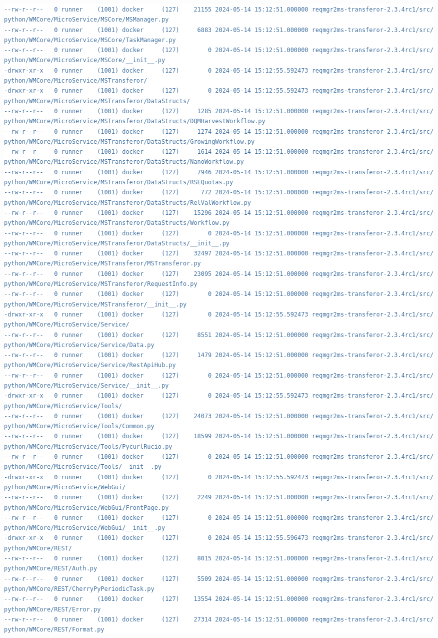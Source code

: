 ```diff
--rw-r--r--   0 runner    (1001) docker     (127)    21155 2024-05-14 15:12:51.000000 reqmgr2ms-transferor-2.3.4rc1/src/python/WMCore/MicroService/MSCore/MSManager.py
--rw-r--r--   0 runner    (1001) docker     (127)     6883 2024-05-14 15:12:51.000000 reqmgr2ms-transferor-2.3.4rc1/src/python/WMCore/MicroService/MSCore/TaskManager.py
--rw-r--r--   0 runner    (1001) docker     (127)        0 2024-05-14 15:12:51.000000 reqmgr2ms-transferor-2.3.4rc1/src/python/WMCore/MicroService/MSCore/__init__.py
-drwxr-xr-x   0 runner    (1001) docker     (127)        0 2024-05-14 15:12:55.592473 reqmgr2ms-transferor-2.3.4rc1/src/python/WMCore/MicroService/MSTransferor/
-drwxr-xr-x   0 runner    (1001) docker     (127)        0 2024-05-14 15:12:55.592473 reqmgr2ms-transferor-2.3.4rc1/src/python/WMCore/MicroService/MSTransferor/DataStructs/
--rw-r--r--   0 runner    (1001) docker     (127)     1285 2024-05-14 15:12:51.000000 reqmgr2ms-transferor-2.3.4rc1/src/python/WMCore/MicroService/MSTransferor/DataStructs/DQMHarvestWorkflow.py
--rw-r--r--   0 runner    (1001) docker     (127)     1274 2024-05-14 15:12:51.000000 reqmgr2ms-transferor-2.3.4rc1/src/python/WMCore/MicroService/MSTransferor/DataStructs/GrowingWorkflow.py
--rw-r--r--   0 runner    (1001) docker     (127)     1614 2024-05-14 15:12:51.000000 reqmgr2ms-transferor-2.3.4rc1/src/python/WMCore/MicroService/MSTransferor/DataStructs/NanoWorkflow.py
--rw-r--r--   0 runner    (1001) docker     (127)     7946 2024-05-14 15:12:51.000000 reqmgr2ms-transferor-2.3.4rc1/src/python/WMCore/MicroService/MSTransferor/DataStructs/RSEQuotas.py
--rw-r--r--   0 runner    (1001) docker     (127)      772 2024-05-14 15:12:51.000000 reqmgr2ms-transferor-2.3.4rc1/src/python/WMCore/MicroService/MSTransferor/DataStructs/RelValWorkflow.py
--rw-r--r--   0 runner    (1001) docker     (127)    15296 2024-05-14 15:12:51.000000 reqmgr2ms-transferor-2.3.4rc1/src/python/WMCore/MicroService/MSTransferor/DataStructs/Workflow.py
--rw-r--r--   0 runner    (1001) docker     (127)        0 2024-05-14 15:12:51.000000 reqmgr2ms-transferor-2.3.4rc1/src/python/WMCore/MicroService/MSTransferor/DataStructs/__init__.py
--rw-r--r--   0 runner    (1001) docker     (127)    32497 2024-05-14 15:12:51.000000 reqmgr2ms-transferor-2.3.4rc1/src/python/WMCore/MicroService/MSTransferor/MSTransferor.py
--rw-r--r--   0 runner    (1001) docker     (127)    23095 2024-05-14 15:12:51.000000 reqmgr2ms-transferor-2.3.4rc1/src/python/WMCore/MicroService/MSTransferor/RequestInfo.py
--rw-r--r--   0 runner    (1001) docker     (127)        0 2024-05-14 15:12:51.000000 reqmgr2ms-transferor-2.3.4rc1/src/python/WMCore/MicroService/MSTransferor/__init__.py
-drwxr-xr-x   0 runner    (1001) docker     (127)        0 2024-05-14 15:12:55.592473 reqmgr2ms-transferor-2.3.4rc1/src/python/WMCore/MicroService/Service/
--rw-r--r--   0 runner    (1001) docker     (127)     8551 2024-05-14 15:12:51.000000 reqmgr2ms-transferor-2.3.4rc1/src/python/WMCore/MicroService/Service/Data.py
--rw-r--r--   0 runner    (1001) docker     (127)     1479 2024-05-14 15:12:51.000000 reqmgr2ms-transferor-2.3.4rc1/src/python/WMCore/MicroService/Service/RestApiHub.py
--rw-r--r--   0 runner    (1001) docker     (127)        0 2024-05-14 15:12:51.000000 reqmgr2ms-transferor-2.3.4rc1/src/python/WMCore/MicroService/Service/__init__.py
-drwxr-xr-x   0 runner    (1001) docker     (127)        0 2024-05-14 15:12:55.592473 reqmgr2ms-transferor-2.3.4rc1/src/python/WMCore/MicroService/Tools/
--rw-r--r--   0 runner    (1001) docker     (127)    24073 2024-05-14 15:12:51.000000 reqmgr2ms-transferor-2.3.4rc1/src/python/WMCore/MicroService/Tools/Common.py
--rw-r--r--   0 runner    (1001) docker     (127)    18599 2024-05-14 15:12:51.000000 reqmgr2ms-transferor-2.3.4rc1/src/python/WMCore/MicroService/Tools/PycurlRucio.py
--rw-r--r--   0 runner    (1001) docker     (127)        0 2024-05-14 15:12:51.000000 reqmgr2ms-transferor-2.3.4rc1/src/python/WMCore/MicroService/Tools/__init__.py
-drwxr-xr-x   0 runner    (1001) docker     (127)        0 2024-05-14 15:12:55.592473 reqmgr2ms-transferor-2.3.4rc1/src/python/WMCore/MicroService/WebGui/
--rw-r--r--   0 runner    (1001) docker     (127)     2249 2024-05-14 15:12:51.000000 reqmgr2ms-transferor-2.3.4rc1/src/python/WMCore/MicroService/WebGui/FrontPage.py
--rw-r--r--   0 runner    (1001) docker     (127)        0 2024-05-14 15:12:51.000000 reqmgr2ms-transferor-2.3.4rc1/src/python/WMCore/MicroService/WebGui/__init__.py
-drwxr-xr-x   0 runner    (1001) docker     (127)        0 2024-05-14 15:12:55.596473 reqmgr2ms-transferor-2.3.4rc1/src/python/WMCore/REST/
--rw-r--r--   0 runner    (1001) docker     (127)     8015 2024-05-14 15:12:51.000000 reqmgr2ms-transferor-2.3.4rc1/src/python/WMCore/REST/Auth.py
--rw-r--r--   0 runner    (1001) docker     (127)     5509 2024-05-14 15:12:51.000000 reqmgr2ms-transferor-2.3.4rc1/src/python/WMCore/REST/CherryPyPeriodicTask.py
--rw-r--r--   0 runner    (1001) docker     (127)    13554 2024-05-14 15:12:51.000000 reqmgr2ms-transferor-2.3.4rc1/src/python/WMCore/REST/Error.py
--rw-r--r--   0 runner    (1001) docker     (127)    27314 2024-05-14 15:12:51.000000 reqmgr2ms-transferor-2.3.4rc1/src/python/WMCore/REST/Format.py
```